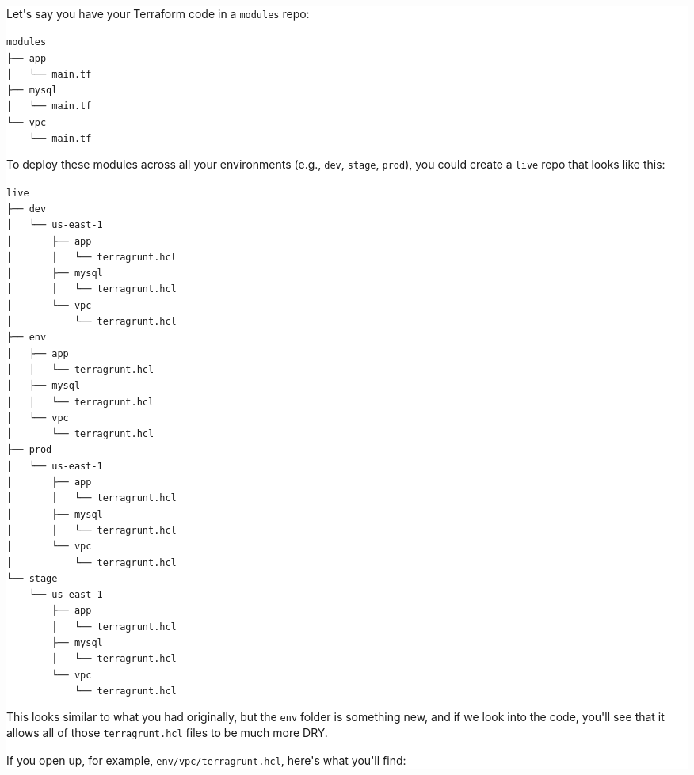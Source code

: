Let's say you have your Terraform code in a `modules` repo:

```
modules
├── app
│   └── main.tf
├── mysql
│   └── main.tf
└── vpc
    └── main.tf
```

To deploy these modules across all your environments (e.g., `dev`, `stage`, `prod`), you could create a `live` repo that looks like this:

```
live
├── dev
│   └── us-east-1
│       ├── app
│       │   └── terragrunt.hcl
│       ├── mysql
│       │   └── terragrunt.hcl
│       └── vpc
│           └── terragrunt.hcl
├── env
│   ├── app
│   │   └── terragrunt.hcl
│   ├── mysql
│   │   └── terragrunt.hcl
│   └── vpc
│       └── terragrunt.hcl
├── prod
│   └── us-east-1
│       ├── app
│       │   └── terragrunt.hcl
│       ├── mysql
│       │   └── terragrunt.hcl
│       └── vpc
│           └── terragrunt.hcl
└── stage
    └── us-east-1
        ├── app
        │   └── terragrunt.hcl
        ├── mysql
        │   └── terragrunt.hcl
        └── vpc
            └── terragrunt.hcl
```

This looks similar to what you had originally, but the `env` folder is something new, and if we look into the code, you'll see that it allows all of those `terragrunt.hcl` files to be much more DRY.

If you open up, for example, `env/vpc/terragrunt.hcl`, here's what you'll find:

